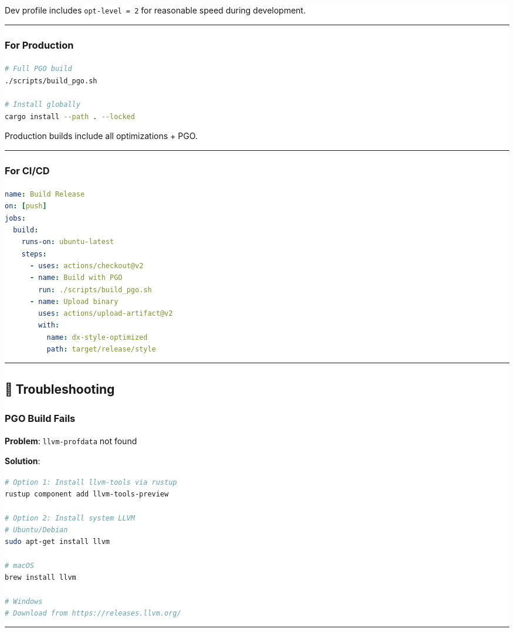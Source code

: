 Dev profile includes `opt-level = 2` for reasonable speed during development.

---

### For Production

```bash
# Full PGO build
./scripts/build_pgo.sh

# Install globally
cargo install --path . --locked
```

Production builds include all optimizations + PGO.

---

### For CI/CD

```yaml
name: Build Release
on: [push]
jobs:
  build:
    runs-on: ubuntu-latest
    steps:
      - uses: actions/checkout@v2
      - name: Build with PGO
        run: ./scripts/build_pgo.sh
      - name: Upload binary
        uses: actions/upload-artifact@v2
        with:
          name: dx-style-optimized
          path: target/release/style
```

---

## 🐛 Troubleshooting

### PGO Build Fails

**Problem**: `llvm-profdata` not found

**Solution**:
```bash
# Option 1: Install llvm-tools via rustup
rustup component add llvm-tools-preview

# Option 2: Install system LLVM
# Ubuntu/Debian
sudo apt-get install llvm

# macOS
brew install llvm

# Windows
# Download from https://releases.llvm.org/
```

---